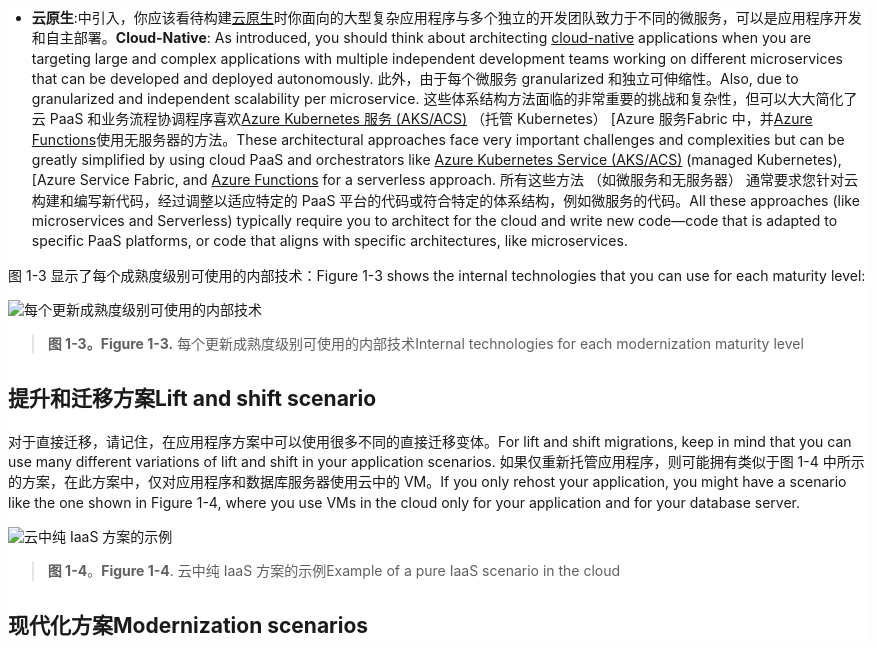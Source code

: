 - <span data-ttu-id="42806-253">**云原生**:中引入，你应该看待构建[云原生](https://www.gartner.com/doc/3181919/architect-design-cloudnative-applications)时你面向的大型复杂应用程序与多个独立的开发团队致力于不同的微服务，可以是应用程序开发和自主部署。</span><span class="sxs-lookup"><span data-stu-id="42806-253">**Cloud-Native**: As introduced, you should think about architecting [cloud-native](https://www.gartner.com/doc/3181919/architect-design-cloudnative-applications) applications when you are targeting large and complex applications with multiple independent development teams working on different microservices that can be developed and deployed autonomously.</span></span> <span data-ttu-id="42806-254">此外，由于每个微服务 granularized 和独立可伸缩性。</span><span class="sxs-lookup"><span data-stu-id="42806-254">Also, due to granularized and independent scalability per microservice.</span></span> <span data-ttu-id="42806-255">这些体系结构方法面临的非常重要的挑战和复杂性，但可以大大简化了云 PaaS 和业务流程协调程序喜欢[Azure Kubernetes 服务 (AKS/ACS)](https://azure.microsoft.com/services/container-service/) （托管 Kubernetes） [Azure 服务Fabric 中，并[Azure Functions](https://azure.microsoft.com/services/functions/)使用无服务器的方法。</span><span class="sxs-lookup"><span data-stu-id="42806-255">These architectural approaches face very important challenges and complexities but can be greatly simplified by using cloud PaaS and orchestrators like [Azure Kubernetes Service (AKS/ACS)](https://azure.microsoft.com/services/container-service/) (managed Kubernetes), [Azure Service Fabric, and [Azure Functions](https://azure.microsoft.com/services/functions/) for a serverless approach.</span></span> <span data-ttu-id="42806-256">所有这些方法 （如微服务和无服务器） 通常要求您针对云构建和编写新代码，经过调整以适应特定的 PaaS 平台的代码或符合特定的体系结构，例如微服务的代码。</span><span class="sxs-lookup"><span data-stu-id="42806-256">All these approaches (like microservices and Serverless) typically require you to architect for the cloud and write new code—code that is adapted to specific PaaS platforms, or code that aligns with specific architectures, like microservices.</span></span>

<span data-ttu-id="42806-257">图 1-3 显示了每个成熟度级别可使用的内部技术：</span><span class="sxs-lookup"><span data-stu-id="42806-257">Figure 1-3 shows the internal technologies that you can use for each maturity level:</span></span>

![每个更新成熟度级别可使用的内部技术](./media/image1-3.png)

> **<span data-ttu-id="42806-259">图 1-3。</span><span class="sxs-lookup"><span data-stu-id="42806-259">Figure 1-3.</span></span>** <span data-ttu-id="42806-260">每个更新成熟度级别可使用的内部技术</span><span class="sxs-lookup"><span data-stu-id="42806-260">Internal technologies for each modernization maturity level</span></span>

## <a name="lift-and-shift-scenario"></a><span data-ttu-id="42806-261">提升和迁移方案</span><span class="sxs-lookup"><span data-stu-id="42806-261">Lift and shift scenario</span></span>

<span data-ttu-id="42806-262">对于直接迁移，请记住，在应用程序方案中可以使用很多不同的直接迁移变体。</span><span class="sxs-lookup"><span data-stu-id="42806-262">For lift and shift migrations, keep in mind that you can use many different variations of lift and shift in your application scenarios.</span></span> <span data-ttu-id="42806-263">如果仅重新托管应用程序，则可能拥有类似于图 1-4 中所示的方案，在此方案中，仅对应用程序和数据库服务器使用云中的 VM。</span><span class="sxs-lookup"><span data-stu-id="42806-263">If you only rehost your application, you might have a scenario like the one shown in Figure 1-4, where you use VMs in the cloud only for your application and for your database server.</span></span>

![云中纯 IaaS 方案的示例](./media/image1-4.png)

> <span data-ttu-id="42806-265">**图 1-4**。</span><span class="sxs-lookup"><span data-stu-id="42806-265">**Figure 1-4**.</span></span> <span data-ttu-id="42806-266">云中纯 IaaS 方案的示例</span><span class="sxs-lookup"><span data-stu-id="42806-266">Example of a pure IaaS scenario in the cloud</span></span>

## <a name="modernization-scenarios"></a><span data-ttu-id="42806-267">现代化方案</span><span class="sxs-lookup"><span data-stu-id="42806-267">Modernization scenarios</span></span>
